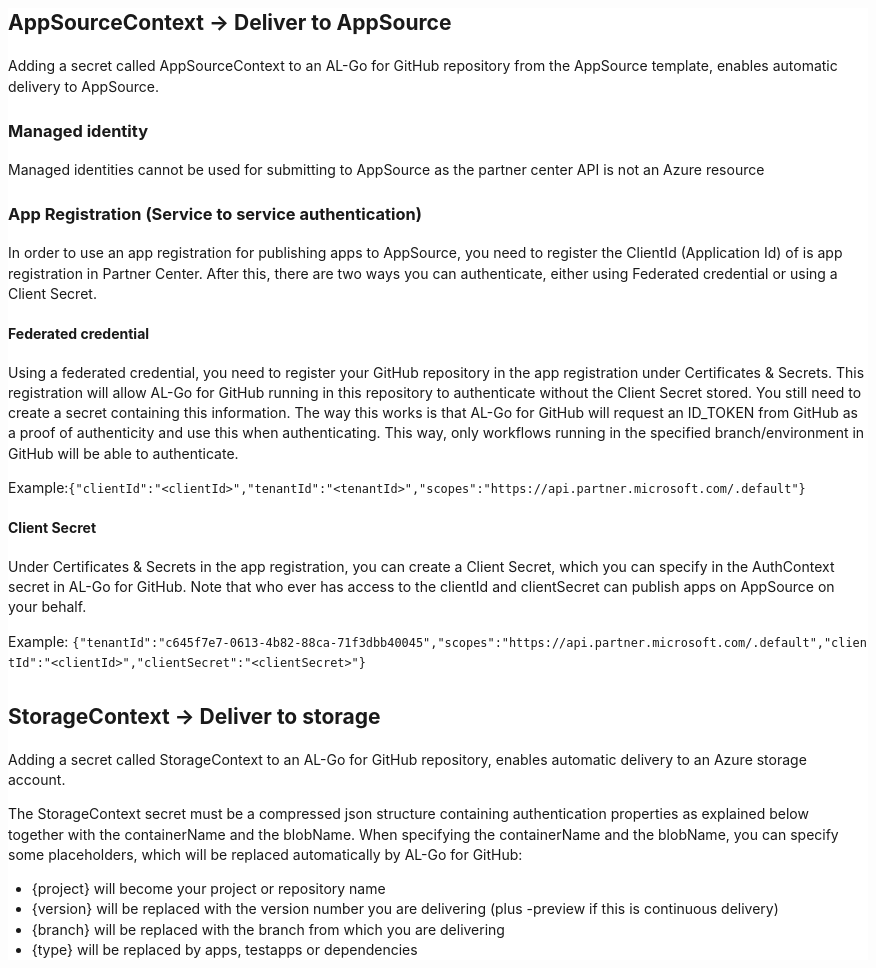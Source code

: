<a id="AppSourceContext"></a>

## **AppSourceContext** -> Deliver to AppSource

Adding a secret called AppSourceContext to an AL-Go for GitHub repository from the AppSource template, enables automatic delivery to AppSource.

### Managed identity

Managed identities cannot be used for submitting to AppSource as the partner center API is not an Azure resource

### App Registration (Service to service authentication)

In order to use an app registration for publishing apps to AppSource, you need to register the ClientId (Application Id) of is app registration in Partner Center. After this, there are two ways you can authenticate, either using Federated credential or using a Client Secret.

#### Federated credential

Using a federated credential, you need to register your GitHub repository in the app registration under Certificates & Secrets. This registration will allow AL-Go for GitHub running in this repository to authenticate without the Client Secret stored. You still need to create a secret containing this information. The way this works is that AL-Go for GitHub will request an ID_TOKEN from GitHub as a proof of authenticity and use this when authenticating. This way, only workflows running in the specified branch/environment in GitHub will be able to authenticate.

Example:`{"clientId":"<clientId>","tenantId":"<tenantId>","scopes":"https://api.partner.microsoft.com/.default"}`

#### Client Secret

Under Certificates & Secrets in the app registration, you can create a Client Secret, which you can specify in the AuthContext secret in AL-Go for GitHub. Note that who ever has access to the clientId and clientSecret can publish apps on AppSource on your behalf.

Example: `{"tenantId":"c645f7e7-0613-4b82-88ca-71f3dbb40045","scopes":"https://api.partner.microsoft.com/.default","clientId":"<clientId>","clientSecret":"<clientSecret>"}`

<a id="StorageContext"></a>

## **StorageContext** -> Deliver to storage

Adding a secret called StorageContext to an AL-Go for GitHub repository, enables automatic delivery to an Azure storage account.

The StorageContext secret must be a compressed json structure containing authentication properties as explained below together with the containerName and the blobName. When specifying the containerName and the blobName, you can specify some placeholders, which will be replaced automatically by AL-Go for GitHub:

- {project} will become your project or repository name
- {version} will be replaced with the version number you are delivering (plus -preview if this is continuous delivery)
- {branch} will be replaced with the branch from which you are delivering
- {type} will be replaced by apps, testapps or dependencies
